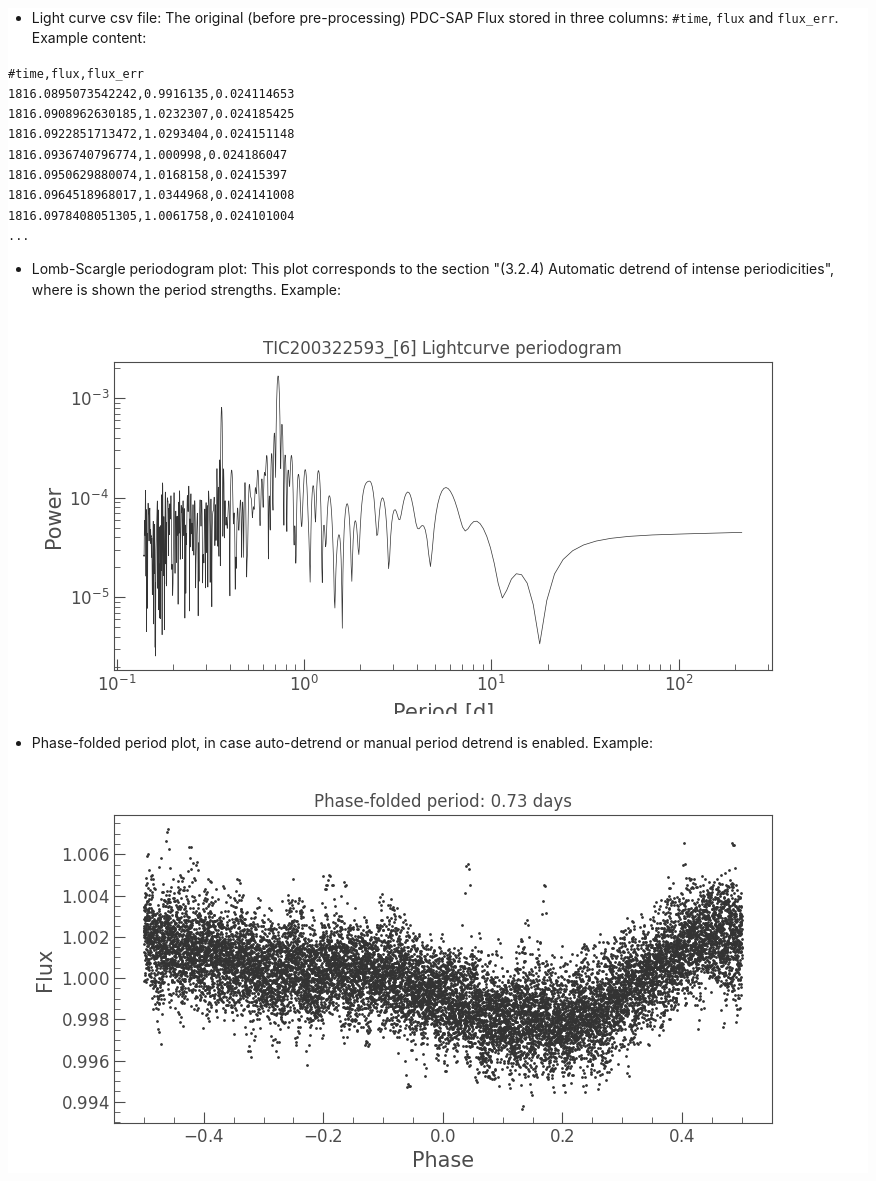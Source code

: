 
* Light curve csv file: The original (before pre-processing) PDC-SAP Flux stored in three columns: 
`#time`, `flux` and `flux_err`. Example content:

```
#time,flux,flux_err
1816.0895073542242,0.9916135,0.024114653
1816.0908962630185,1.0232307,0.024185425
1816.0922851713472,1.0293404,0.024151148
1816.0936740796774,1.000998,0.024186047
1816.0950629880074,1.0168158,0.02415397
1816.0964518968017,1.0344968,0.024141008
1816.0978408051305,1.0061758,0.024101004
...
```


* Lomb-Scargle periodogram plot: This plot corresponds to the section "(3.2.4) Automatic detrend of intense periodicities",
where is shown the period strengths. Example:

![\label{fig:periodogram](Periodogram.png)

* Phase-folded period plot, in case auto-detrend or manual period detrend is enabled. Example:

![\label{fig:detrend](autodetrend.png)